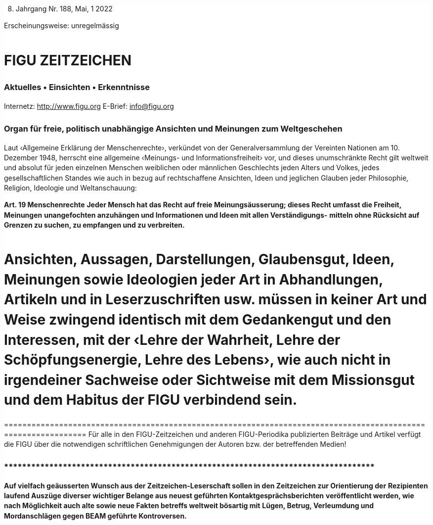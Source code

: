 8. Jahrgang
Nr. 188, Mai, 1 2022


Erscheinungsweise:
unregelmässig


# FIGU  ZEITZEICHEN

### Aktuelles • Einsichten • Erkenntnisse

Internetz: http://www.figu.org
E-Brief:  info@figu.org


### Organ für freie, politisch unabhängige Ansichten und Meinungen zum Weltgeschehen

Laut ‹Allgemeine Erklärung der Menschenrechte›, verkündet von der Generalversammlung der Vereinten Nationen am 10. Dezember 1948, herrscht
eine allgemeine ‹Meinungs- und Informationsfreiheit› vor, und dieses unumschränkte Recht gilt weltweit und absolut für jeden einzelnen
Menschen weiblichen oder männlichen Geschlechts jeden Alters und Volkes, jedes gesellschaftlichen Standes wie auch in bezug auf
rechtschaffene Ansichten, Ideen und jeglichen Glauben jeder Philosophie, Religion, Ideologie und Weltanschauung:

**Art. 19 Menschenrechte**
**Jeder Mensch hat das Recht auf freie Meinungsäusserung; dieses Recht umfasst die Freiheit, Meinungen**
**unangefochten anzuhängen und Informationen und Ideen mit allen Verständigungs-**
**mitteln ohne Rücksicht auf Grenzen zu suchen, zu empfangen und zu verbreiten.**

Ansichten, Aussagen, Darstellungen, Glaubensgut, Ideen, Meinungen sowie Ideologien jeder Art in Abhandlungen, Artikeln
und in Leserzuschriften usw. müssen in keiner Art und Weise zwingend identisch mit dem Gedankengut und den
Interessen, mit der ‹Lehre der Wahrheit, Lehre der Schöpfungsenergie, Lehre des Lebens›, wie auch nicht in
irgendeiner Sachweise oder Sichtweise mit dem Missionsgut und dem Habitus der FIGU verbindend sein.
==============================================================================================================
==============================================================================================================
Für alle in den FIGU-Zeitzeichen und anderen FIGU-Periodika publizierten Beiträge und Artikel verfügt die
FIGU über die notwendigen schriftlichen Genehmigungen der Autoren bzw. der betreffenden Medien!
### **********************************************************************************

**Auf vielfach geäusserten Wunsch aus der Zeitzeichen-Leserschaft sollen in den Zeitzeichen zur Orientierung der**
**Rezipienten laufend Auszüge diverser wichtiger Belange aus neuest geführten Kontaktgesprächsberichten**
**veröffentlicht werden, wie nach Möglichkeit auch alte sowie neue Fakten betreffs weltweit bösartig mit**
**Lügen, Betrug, Verleumdung und Mordanschlägen gegen BEAM geführte Kontroversen.**
